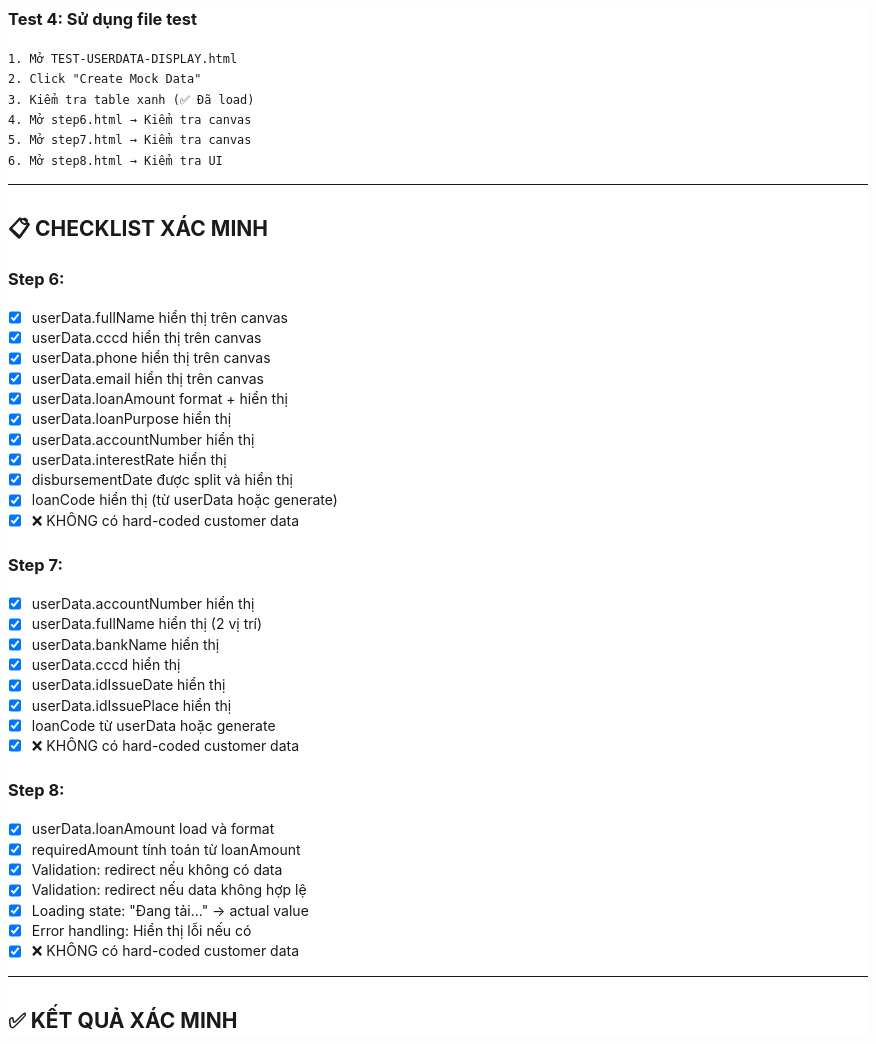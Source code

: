 ### **Test 4: Sử dụng file test**
```
1. Mở TEST-USERDATA-DISPLAY.html
2. Click "Create Mock Data"
3. Kiểm tra table xanh (✅ Đã load)
4. Mở step6.html → Kiểm tra canvas
5. Mở step7.html → Kiểm tra canvas
6. Mở step8.html → Kiểm tra UI
```

---

## 📋 **CHECKLIST XÁC MINH**

### **Step 6:**
- [x] userData.fullName hiển thị trên canvas
- [x] userData.cccd hiển thị trên canvas
- [x] userData.phone hiển thị trên canvas
- [x] userData.email hiển thị trên canvas
- [x] userData.loanAmount format + hiển thị
- [x] userData.loanPurpose hiển thị
- [x] userData.accountNumber hiển thị
- [x] userData.interestRate hiển thị
- [x] disbursementDate được split và hiển thị
- [x] loanCode hiển thị (từ userData hoặc generate)
- [x] ❌ KHÔNG có hard-coded customer data

### **Step 7:**
- [x] userData.accountNumber hiển thị
- [x] userData.fullName hiển thị (2 vị trí)
- [x] userData.bankName hiển thị
- [x] userData.cccd hiển thị
- [x] userData.idIssueDate hiển thị
- [x] userData.idIssuePlace hiển thị
- [x] loanCode từ userData hoặc generate
- [x] ❌ KHÔNG có hard-coded customer data

### **Step 8:**
- [x] userData.loanAmount load và format
- [x] requiredAmount tính toán từ loanAmount
- [x] Validation: redirect nếu không có data
- [x] Validation: redirect nếu data không hợp lệ
- [x] Loading state: "Đang tải..." → actual value
- [x] Error handling: Hiển thị lỗi nếu có
- [x] ❌ KHÔNG có hard-coded customer data

---

## ✅ **KẾT QUẢ XÁC MINH**
